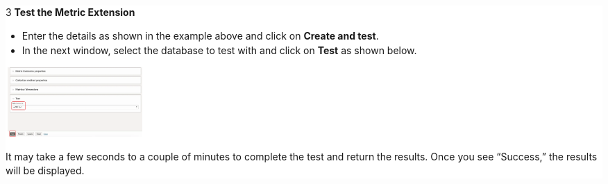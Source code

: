 
<tr>
<td align="left">3</td>
<td align="left">
<b>Test the Metric Extension</b><br>
<ul>
<li>Enter the details as shown in the example above and click on <b>Create and test</b>.</li>
<li>In the next window, select the database to test with and click on <b>Test</b> as shown below.</li>
</ul>
<img src="./images/ME4.png" height="100" width="200"><br>
<p>It may take a few seconds to a couple of minutes to complete the test and return the results. Once you see “Success,” the results will be displayed.</p>